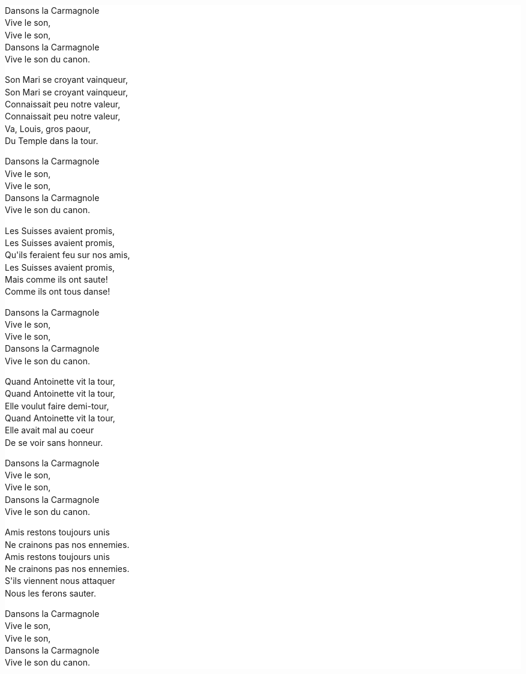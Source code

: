 Dansons la Carmagnole  
Vive le son,  
Vive le son,  
Dansons la Carmagnole  
Vive le son du canon.

Son Mari se croyant vainqueur,   
Son Mari se croyant vainqueur,  
Connaissait peu notre valeur,  
Connaissait peu notre valeur,  
Va, Louis, gros paour,  
Du Temple dans la tour.

Dansons la Carmagnole  
Vive le son,  
Vive le son,  
Dansons la Carmagnole  
Vive le son du canon.

Les Suisses avaient promis,  
Les Suisses avaient promis,  
Qu'ils feraient feu sur nos amis,  
Les Suisses avaient promis,  
Mais comme ils ont saute!  
Comme ils ont tous danse!

Dansons la Carmagnole  
Vive le son,  
Vive le son,  
Dansons la Carmagnole  
Vive le son du canon.

Quand Antoinette vit la tour,  
Quand Antoinette vit la tour,  
Elle voulut faire demi-tour,  
Quand Antoinette vit la tour,  
Elle avait mal au coeur  
De se voir sans honneur.

Dansons la Carmagnole  
Vive le son,  
Vive le son,  
Dansons la Carmagnole  
Vive le son du canon.

Amis restons toujours unis  
Ne crainons pas nos ennemies.  
Amis restons toujours unis  
Ne crainons pas nos ennemies.  
S'ils viennent nous attaquer  
Nous les ferons sauter.

Dansons la Carmagnole  
Vive le son,  
Vive le son,  
Dansons la Carmagnole  
Vive le son du canon.
